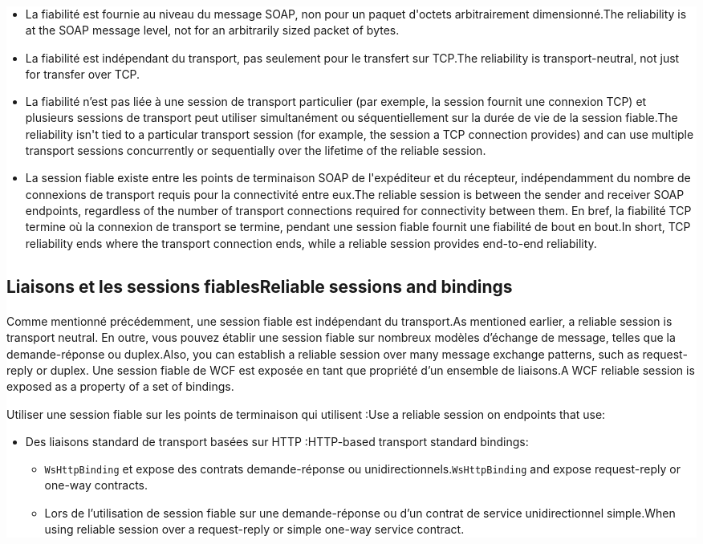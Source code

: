 - <span data-ttu-id="a2205-121">La fiabilité est fournie au niveau du message SOAP, non pour un paquet d'octets arbitrairement dimensionné.</span><span class="sxs-lookup"><span data-stu-id="a2205-121">The reliability is at the SOAP message level, not for an arbitrarily sized packet of bytes.</span></span>

- <span data-ttu-id="a2205-122">La fiabilité est indépendant du transport, pas seulement pour le transfert sur TCP.</span><span class="sxs-lookup"><span data-stu-id="a2205-122">The reliability is transport-neutral, not just for transfer over TCP.</span></span>

- <span data-ttu-id="a2205-123">La fiabilité n’est pas liée à une session de transport particulier (par exemple, la session fournit une connexion TCP) et plusieurs sessions de transport peut utiliser simultanément ou séquentiellement sur la durée de vie de la session fiable.</span><span class="sxs-lookup"><span data-stu-id="a2205-123">The reliability isn't tied to a particular transport session (for example, the session a TCP connection provides) and can use multiple transport sessions concurrently or sequentially over the lifetime of the reliable session.</span></span>

- <span data-ttu-id="a2205-124">La session fiable existe entre les points de terminaison SOAP de l'expéditeur et du récepteur, indépendamment du nombre de connexions de transport requis pour la connectivité entre eux.</span><span class="sxs-lookup"><span data-stu-id="a2205-124">The reliable session is between the sender and receiver SOAP endpoints, regardless of the number of transport connections required for connectivity between them.</span></span> <span data-ttu-id="a2205-125">En bref, la fiabilité TCP termine où la connexion de transport se termine, pendant une session fiable fournit une fiabilité de bout en bout.</span><span class="sxs-lookup"><span data-stu-id="a2205-125">In short, TCP reliability ends where the transport connection ends, while a reliable session provides end-to-end reliability.</span></span>

## <a name="reliable-sessions-and-bindings"></a><span data-ttu-id="a2205-126">Liaisons et les sessions fiables</span><span class="sxs-lookup"><span data-stu-id="a2205-126">Reliable sessions and bindings</span></span>

<span data-ttu-id="a2205-127">Comme mentionné précédemment, une session fiable est indépendant du transport.</span><span class="sxs-lookup"><span data-stu-id="a2205-127">As mentioned earlier, a reliable session is transport neutral.</span></span> <span data-ttu-id="a2205-128">En outre, vous pouvez établir une session fiable sur nombreux modèles d’échange de message, telles que la demande-réponse ou duplex.</span><span class="sxs-lookup"><span data-stu-id="a2205-128">Also, you can establish a reliable session over many message exchange patterns, such as request-reply or duplex.</span></span> <span data-ttu-id="a2205-129">Une session fiable de WCF est exposée en tant que propriété d’un ensemble de liaisons.</span><span class="sxs-lookup"><span data-stu-id="a2205-129">A WCF reliable session is exposed as a property of a set of bindings.</span></span>

<span data-ttu-id="a2205-130">Utiliser une session fiable sur les points de terminaison qui utilisent :</span><span class="sxs-lookup"><span data-stu-id="a2205-130">Use a reliable session on endpoints that use:</span></span>

- <span data-ttu-id="a2205-131">Des liaisons standard de transport basées sur HTTP :</span><span class="sxs-lookup"><span data-stu-id="a2205-131">HTTP-based transport standard bindings:</span></span>

  - <span data-ttu-id="a2205-132">`WsHttpBinding` et expose des contrats demande-réponse ou unidirectionnels.</span><span class="sxs-lookup"><span data-stu-id="a2205-132">`WsHttpBinding` and expose request-reply or one-way contracts.</span></span>

  - <span data-ttu-id="a2205-133">Lors de l’utilisation de session fiable sur une demande-réponse ou d’un contrat de service unidirectionnel simple.</span><span class="sxs-lookup"><span data-stu-id="a2205-133">When using reliable session over a request-reply or simple one-way service contract.</span></span>
